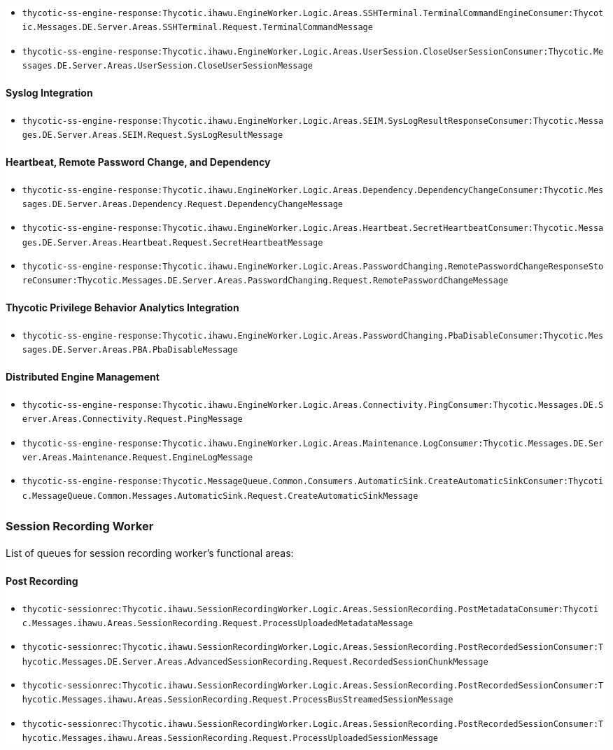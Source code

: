 - `thycotic-ss-engine-response:Thycotic.ihawu.EngineWorker.Logic.Areas.SSHTerminal.TerminalCommandEngineConsumer:Thycotic.Messages.DE.Server.Areas.SSHTerminal.Request.TerminalCommandMessage`

- `thycotic-ss-engine-response:Thycotic.ihawu.EngineWorker.Logic.Areas.UserSession.CloseUserSessionConsumer:Thycotic.Messages.DE.Server.Areas.UserSession.CloseUserSessionMessage`

#### Syslog Integration

- `thycotic-ss-engine-response:Thycotic.ihawu.EngineWorker.Logic.Areas.SEIM.SysLogResultResponseConsumer:Thycotic.Messages.DE.Server.Areas.SEIM.Request.SysLogResultMessage`

#### Heartbeat, Remote Password Change, and Dependency

- `thycotic-ss-engine-response:Thycotic.ihawu.EngineWorker.Logic.Areas.Dependency.DependencyChangeConsumer:Thycotic.Messages.DE.Server.Areas.Dependency.Request.DependencyChangeMessage`

- `thycotic-ss-engine-response:Thycotic.ihawu.EngineWorker.Logic.Areas.Heartbeat.SecretHeartbeatConsumer:Thycotic.Messages.DE.Server.Areas.Heartbeat.Request.SecretHeartbeatMessage`

- `thycotic-ss-engine-response:Thycotic.ihawu.EngineWorker.Logic.Areas.PasswordChanging.RemotePasswordChangeResponseStoreConsumer:Thycotic.Messages.DE.Server.Areas.PasswordChanging.Request.RemotePasswordChangeMessage`

#### Thycotic Privilege Behavior Analytics Integration

- `thycotic-ss-engine-response:Thycotic.ihawu.EngineWorker.Logic.Areas.PasswordChanging.PbaDisableConsumer:Thycotic.Messages.DE.Server.Areas.PBA.PbaDisableMessage`

#### Distributed Engine Management

- `thycotic-ss-engine-response:Thycotic.ihawu.EngineWorker.Logic.Areas.Connectivity.PingConsumer:Thycotic.Messages.DE.Server.Areas.Connectivity.Request.PingMessage`

- `thycotic-ss-engine-response:Thycotic.ihawu.EngineWorker.Logic.Areas.Maintenance.LogConsumer:Thycotic.Messages.DE.Server.Areas.Maintenance.Request.EngineLogMessage`

- `thycotic-ss-engine-response:Thycotic.MessageQueue.Common.Consumers.AutomaticSink.CreateAutomaticSinkConsumer:Thycotic.MessageQueue.Common.Messages.AutomaticSink.Request.CreateAutomaticSinkMessage`

### Session Recording Worker

List of queues for session recording worker’s functional areas:

#### Post Recording

- `thycotic-sessionrec:Thycotic.ihawu.SessionRecordingWorker.Logic.Areas.SessionRecording.PostMetadataConsumer:Thycotic.Messages.ihawu.Areas.SessionRecording.Request.ProcessUploadedMetadataMessage`

- `thycotic-sessionrec:Thycotic.ihawu.SessionRecordingWorker.Logic.Areas.SessionRecording.PostRecordedSessionConsumer:Thycotic.Messages.DE.Server.Areas.AdvancedSessionRecording.Request.RecordedSessionChunkMessage`

- `thycotic-sessionrec:Thycotic.ihawu.SessionRecordingWorker.Logic.Areas.SessionRecording.PostRecordedSessionConsumer:Thycotic.Messages.ihawu.Areas.SessionRecording.Request.ProcessBusStreamedSessionMessage`

- `thycotic-sessionrec:Thycotic.ihawu.SessionRecordingWorker.Logic.Areas.SessionRecording.PostRecordedSessionConsumer:Thycotic.Messages.ihawu.Areas.SessionRecording.Request.ProcessUploadedSessionMessage`
